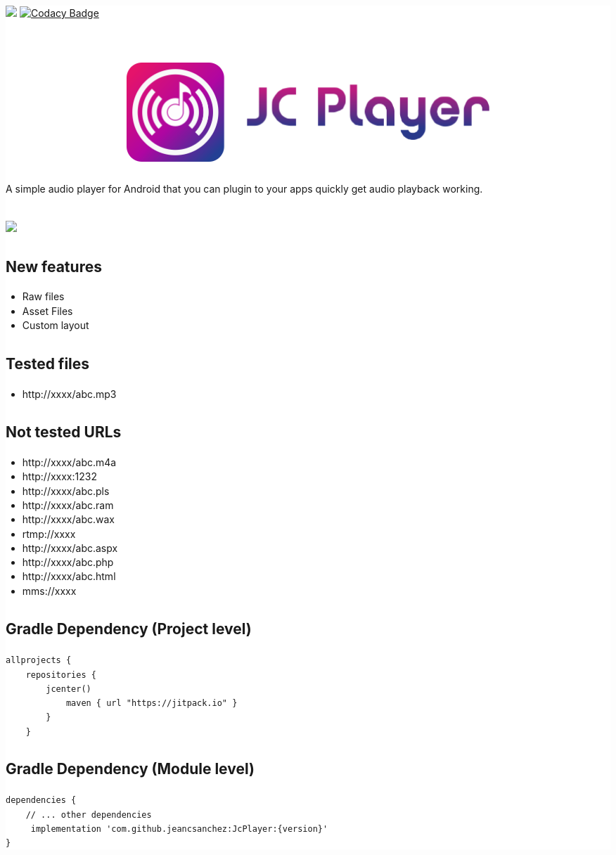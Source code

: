 [![](https://jitpack.io/v/jeancsanchez/JcPlayer.svg)](https://jitpack.io/#jeancsanchez/JcPlayer)
[![Codacy Badge](https://api.codacy.com/project/badge/Grade/74e4745bf1174c6e87c91e79418d61bc)](https://app.codacy.com/app/jeancsanchez/JcPlayer?utm_source=github.com&utm_medium=referral&utm_content=jeancsanchez/JcPlayer&utm_campaign=Badge_Grade_Dashboard)
</br></br>

<h1 align=center>
<img src="logo.png" width=60%>
</h1>

A simple audio player for Android that you can plugin to your apps quickly get audio playback working.
</br></br>

![](https://github.com/jeancsanchez/JcPlayer/blob/master_v2/sample/jcplayer_2.gif)

## New features
- Raw files
- Asset Files
- Custom layout

## Tested files
- http://xxxx/abc.mp3

## Not tested URLs
- http://xxxx/abc.m4a
- http://xxxx:1232
- http://xxxx/abc.pls
- http://xxxx/abc.ram
- http://xxxx/abc.wax
- rtmp://xxxx
- http://xxxx/abc.aspx
- http://xxxx/abc.php
- http://xxxx/abc.html
- mms://xxxx

## Gradle Dependency (Project level)
```Gradle
allprojects {
	repositories {
		jcenter()
	        maven { url "https://jitpack.io" }
	    }
	}
```
## Gradle Dependency (Module level) 
```Gradle
dependencies {
    // ... other dependencies
     implementation 'com.github.jeancsanchez:JcPlayer:{version}'
}
```
